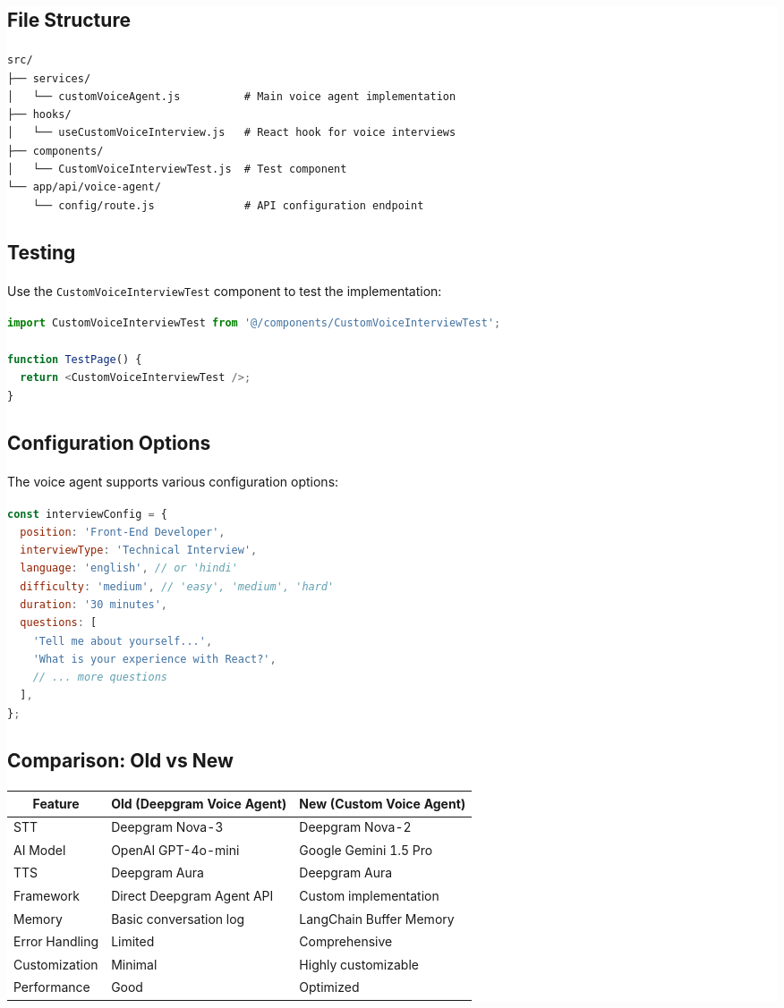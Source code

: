 ## File Structure

```
src/
├── services/
│   └── customVoiceAgent.js          # Main voice agent implementation
├── hooks/
│   └── useCustomVoiceInterview.js   # React hook for voice interviews
├── components/
│   └── CustomVoiceInterviewTest.js  # Test component
└── app/api/voice-agent/
    └── config/route.js              # API configuration endpoint
```

## Testing

Use the `CustomVoiceInterviewTest` component to test the implementation:

```javascript
import CustomVoiceInterviewTest from '@/components/CustomVoiceInterviewTest';

function TestPage() {
  return <CustomVoiceInterviewTest />;
}
```

## Configuration Options

The voice agent supports various configuration options:

```javascript
const interviewConfig = {
  position: 'Front-End Developer',
  interviewType: 'Technical Interview',
  language: 'english', // or 'hindi'
  difficulty: 'medium', // 'easy', 'medium', 'hard'
  duration: '30 minutes',
  questions: [
    'Tell me about yourself...',
    'What is your experience with React?',
    // ... more questions
  ],
};
```

## Comparison: Old vs New

| Feature        | Old (Deepgram Voice Agent) | New (Custom Voice Agent) |
| -------------- | -------------------------- | ------------------------ |
| STT            | Deepgram Nova-3            | Deepgram Nova-2          |
| AI Model       | OpenAI GPT-4o-mini         | Google Gemini 1.5 Pro    |
| TTS            | Deepgram Aura              | Deepgram Aura            |
| Framework      | Direct Deepgram Agent API  | Custom implementation    |
| Memory         | Basic conversation log     | LangChain Buffer Memory  |
| Error Handling | Limited                    | Comprehensive            |
| Customization  | Minimal                    | Highly customizable      |
| Performance    | Good                       | Optimized                |
